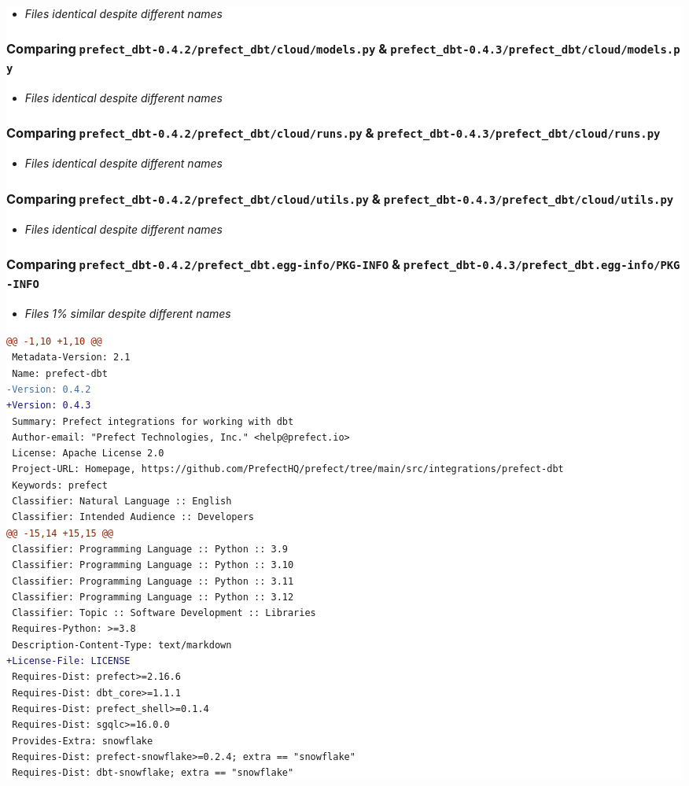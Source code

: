  * *Files identical despite different names*

### Comparing `prefect_dbt-0.4.2/prefect_dbt/cloud/models.py` & `prefect_dbt-0.4.3/prefect_dbt/cloud/models.py`

 * *Files identical despite different names*

### Comparing `prefect_dbt-0.4.2/prefect_dbt/cloud/runs.py` & `prefect_dbt-0.4.3/prefect_dbt/cloud/runs.py`

 * *Files identical despite different names*

### Comparing `prefect_dbt-0.4.2/prefect_dbt/cloud/utils.py` & `prefect_dbt-0.4.3/prefect_dbt/cloud/utils.py`

 * *Files identical despite different names*

### Comparing `prefect_dbt-0.4.2/prefect_dbt.egg-info/PKG-INFO` & `prefect_dbt-0.4.3/prefect_dbt.egg-info/PKG-INFO`

 * *Files 1% similar despite different names*

```diff
@@ -1,10 +1,10 @@
 Metadata-Version: 2.1
 Name: prefect-dbt
-Version: 0.4.2
+Version: 0.4.3
 Summary: Prefect integrations for working with dbt
 Author-email: "Prefect Technologies, Inc." <help@prefect.io>
 License: Apache License 2.0
 Project-URL: Homepage, https://github.com/PrefectHQ/prefect/tree/main/src/integrations/prefect-dbt
 Keywords: prefect
 Classifier: Natural Language :: English
 Classifier: Intended Audience :: Developers
@@ -15,14 +15,15 @@
 Classifier: Programming Language :: Python :: 3.9
 Classifier: Programming Language :: Python :: 3.10
 Classifier: Programming Language :: Python :: 3.11
 Classifier: Programming Language :: Python :: 3.12
 Classifier: Topic :: Software Development :: Libraries
 Requires-Python: >=3.8
 Description-Content-Type: text/markdown
+License-File: LICENSE
 Requires-Dist: prefect>=2.16.6
 Requires-Dist: dbt_core>=1.1.1
 Requires-Dist: prefect_shell>=0.1.4
 Requires-Dist: sgqlc>=16.0.0
 Provides-Extra: snowflake
 Requires-Dist: prefect-snowflake>=0.2.4; extra == "snowflake"
 Requires-Dist: dbt-snowflake; extra == "snowflake"
```
